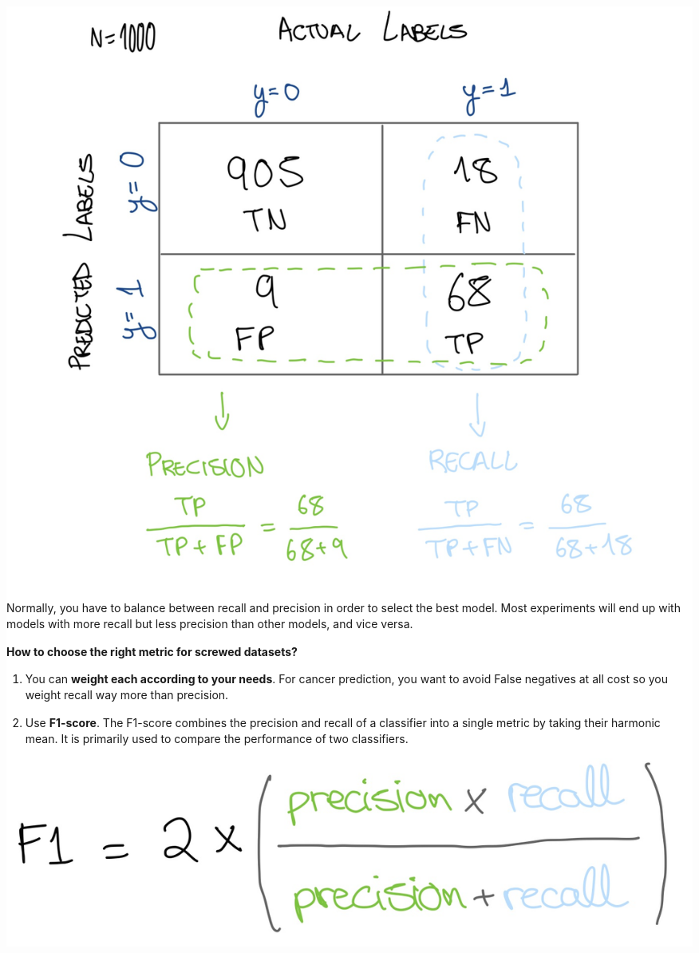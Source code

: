 ![](/images/MLOps_specialization/pic9.png)

Normally, you have to balance between recall and precision in order to select the best model. Most experiments will end up with models with more recall but less precision than other models, and vice versa. 

**How to choose the right metric for screwed datasets?** 

1. You can **weight each according to your needs**. For cancer prediction, you want to avoid False negatives at all cost so you weight recall way more than precision.

2. Use **F1-score**. The F1-score combines the precision and recall of a classifier into a single metric by taking their harmonic mean. It is primarily used to compare the performance of two classifiers.

![](/images/MLOps_specialization/pic11.png)

